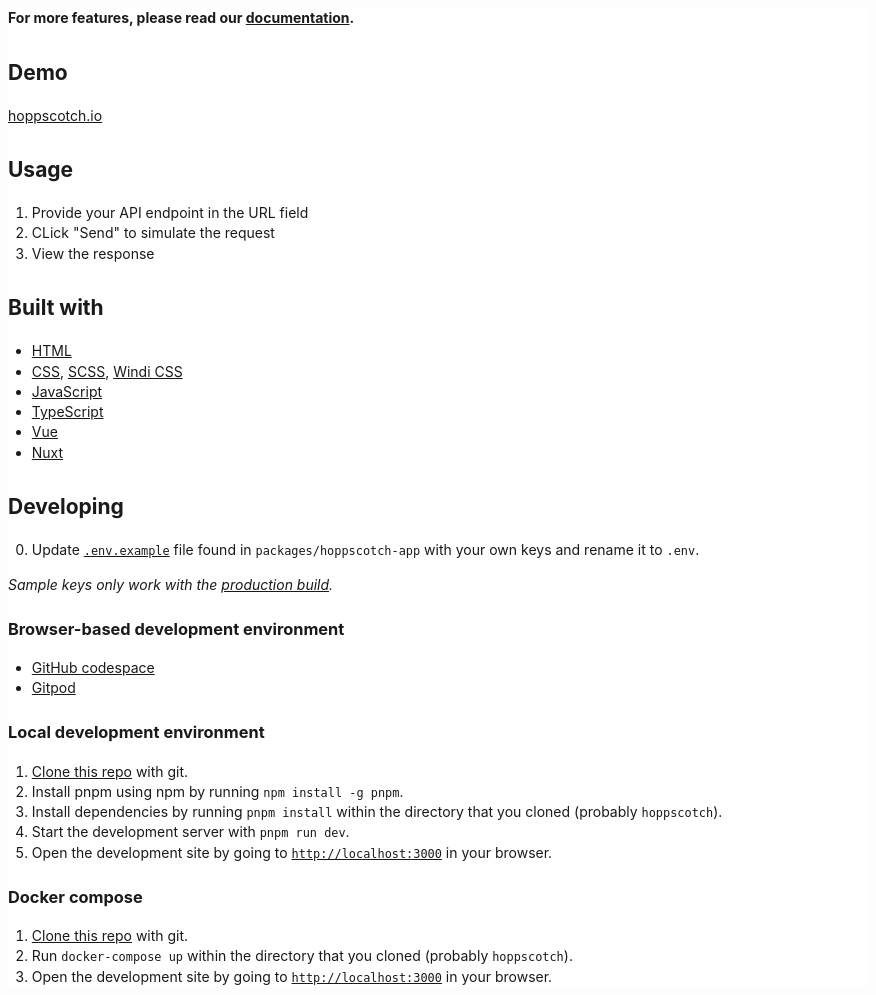 **For more features, please read our [documentation](https://docs.hoppscotch.io).**

## **Demo**

[hoppscotch.io](https://hoppscotch.io)

## **Usage**

1. Provide your API endpoint in the URL field
2. CLick "Send" to simulate the request
3. View the response

## **Built with**

- [HTML](https://developer.mozilla.org/en-US/docs/Web/HTML)
- [CSS](https://developer.mozilla.org/en-US/docs/Web/CSS), [SCSS](https://sass-lang.com), [Windi CSS](https://windicss.org)
- [JavaScript](https://developer.mozilla.org/en-US/docs/Web/JavaScript)
- [TypeScript](https://www.typescriptlang.org)
- [Vue](https://vuejs.org)
- [Nuxt](https://nuxtjs.org)

## **Developing**

0. Update [`.env.example`](https://github.com/hoppscotch/hoppscotch/blob/main/packages/hoppscotch-app/.env.example) file found in `packages/hoppscotch-app` with your own keys and rename it to `.env`.

_Sample keys only work with the [production build](https://hoppscotch.io)._

### Browser-based development environment

- [GitHub codespace](https://docs.github.com/en/codespaces/developing-in-codespaces/creating-a-codespace)
- [Gitpod](https://gitpod.io/#https://github.com/hoppscotch/hoppscotch)

### Local development environment

1. [Clone this repo](https://help.github.com/en/articles/cloning-a-repository) with git.
2. Install pnpm using npm by running `npm install -g pnpm`.
3. Install dependencies by running `pnpm install` within the directory that you cloned (probably `hoppscotch`).
4. Start the development server with `pnpm run dev`.
5. Open the development site by going to [`http://localhost:3000`](http://localhost:3000) in your browser.

### Docker compose

1. [Clone this repo](https://help.github.com/en/articles/cloning-a-repository) with git.
2. Run `docker-compose up` within the directory that you cloned (probably `hoppscotch`).
3. Open the development site by going to [`http://localhost:3000`](http://localhost:3000) in your browser.
